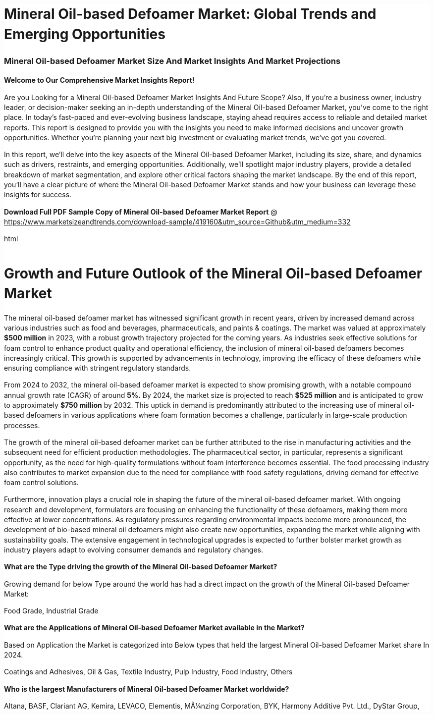 <h1> Mineral Oil-based Defoamer Market: Global Trends and Emerging Opportunities</h1><div class="" data-test-id=""><h3><span class="">Mineral Oil-based Defoamer Market Size And Market Insights And Market Projections</span></h3></div><div class="" data-test-id=""><p><strong>Welcome to Our Comprehensive Market Insights Report!</strong></p><p>Are you Looking for a Mineral Oil-based Defoamer Market Insights And Future Scope? Also, If you&rsquo;re a business owner, industry leader, or decision-maker seeking an in-depth understanding of the Mineral Oil-based Defoamer Market, you&rsquo;ve come to the right place. In today&rsquo;s fast-paced and ever-evolving business landscape, staying ahead requires access to reliable and detailed market reports. This report is designed to provide you with the insights you need to make informed decisions and uncover growth opportunities. Whether you&rsquo;re planning your next big investment or evaluating market trends, we&rsquo;ve got you covered.</p><p>In this report, we&rsquo;ll delve into the key aspects of the Mineral Oil-based Defoamer Market, including its size, share, and dynamics such as drivers, restraints, and emerging opportunities. Additionally, we&rsquo;ll spotlight major industry players, provide a detailed breakdown of market segmentation, and explore other critical factors shaping the market landscape. By the end of this report, you&rsquo;ll have a clear picture of where the Mineral Oil-based Defoamer Market stands and how your business can leverage these insights for success.</p><p><strong>Download Full PDF Sample Copy of Mineral Oil-based Defoamer Market Report</strong> @ <a href="https://www.marketsizeandtrends.com/download-sample/419160&utm_source=Github&utm_medium=332" target="_blank">https://www.marketsizeandtrends.com/download-sample/419160&utm_source=Github&utm_medium=332</a></p></div><div class="" data-test-id=""><p><span class="">html<!DOCTYPE html><html lang="en"><head> <meta charset="UTF-8"> <meta name="viewport" content="width=device-width, initial-scale=1.0"> <title>Mineral Oil-based Defoamer Market Outlook</title></head><body> <h1>Growth and Future Outlook of the Mineral Oil-based Defoamer Market</h1> <p>The mineral oil-based defoamer market has witnessed significant growth in recent years, driven by increased demand across various industries such as food and beverages, pharmaceuticals, and paints & coatings. The market was valued at approximately <strong>$500 million</strong> in 2023, with a robust growth trajectory projected for the coming years. As industries seek effective solutions for foam control to enhance product quality and operational efficiency, the inclusion of mineral oil-based defoamers becomes increasingly critical. This growth is supported by advancements in technology, improving the efficacy of these defoamers while ensuring compliance with stringent regulatory standards.</p> <p>From 2024 to 2032, the mineral oil-based defoamer market is expected to show promising growth, with a notable compound annual growth rate (CAGR) of around <strong>5%.</strong> By 2024, the market size is projected to reach <strong>$525 million</strong> and is anticipated to grow to approximately <strong>$750 million</strong> by 2032. This uptick in demand is predominantly attributed to the increasing use of mineral oil-based defoamers in various applications where foam formation becomes a challenge, particularly in large-scale production processes.</p> <p><strong></strong></p> <p>The growth of the mineral oil-based defoamer market can be further attributed to the rise in manufacturing activities and the subsequent need for efficient production methodologies. The pharmaceutical sector, in particular, represents a significant opportunity, as the need for high-quality formulations without foam interference becomes essential. The food processing industry also contributes to market expansion due to the need for compliance with food safety regulations, driving demand for effective foam control solutions.</p> <p>Furthermore, innovation plays a crucial role in shaping the future of the mineral oil-based defoamer market. With ongoing research and development, formulators are focusing on enhancing the functionality of these defoamers, making them more effective at lower concentrations. As regulatory pressures regarding environmental impacts become more pronounced, the development of bio-based mineral oil defoamers might also create new opportunities, expanding the market while aligning with sustainability goals. The extensive engagement in technological upgrades is expected to further bolster market growth as industry players adapt to evolving consumer demands and regulatory changes.</p></body></html></span></p><p><strong><span class="">What are the&nbsp;Type driving the growth of the Mineral Oil-based Defoamer Market?</span></strong></p></div><div class="" data-test-id=""><p><span class="">Growing demand for below Type around the world has had a direct impact on the growth of the Mineral Oil-based Defoamer Market:</span></p></div><div class="" data-test-id=""><p>Food Grade, Industrial Grade</p><p><span class=""><strong>What are the&nbsp;Applications&nbsp;of Mineral Oil-based Defoamer Market available in the Market?</strong></span></p></div><div class="" data-test-id=""><p><span class="">Based on Application the Market is categorized into Below types that held the largest Mineral Oil-based Defoamer Market share In 2024.</span></p></div><div class="" data-test-id=""><p><span class="">Coatings and Adhesives, Oil & Gas, Textile Industry, Pulp Industry, Food Industry, Others</span></p><p><span class=""><strong>Who is the largest Manufacturers of Mineral Oil-based Defoamer Market worldwide?</strong></span></p></div><div class="" data-test-id=""><p><span class="">Altana, BASF, Clariant AG, Kemira, LEVACO, Elementis, MÃ¼nzing Corporation, BYK, Harmony Additive Pvt. Ltd., DyStar Group,